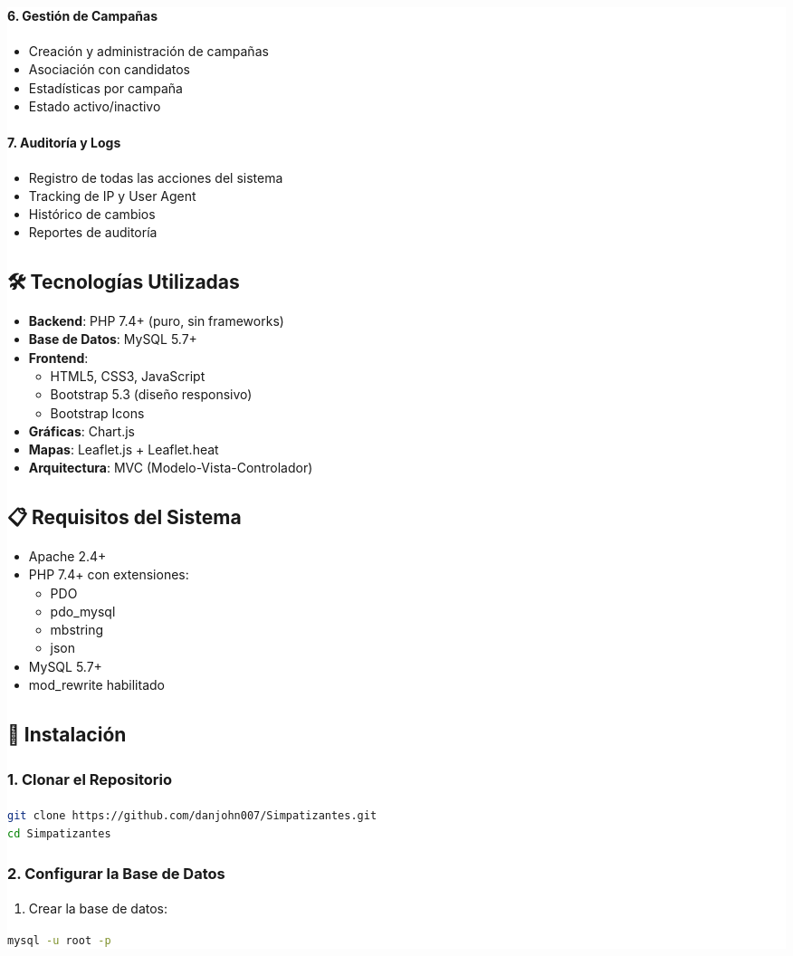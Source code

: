 #### 6. **Gestión de Campañas**
- Creación y administración de campañas
- Asociación con candidatos
- Estadísticas por campaña
- Estado activo/inactivo

#### 7. **Auditoría y Logs**
- Registro de todas las acciones del sistema
- Tracking de IP y User Agent
- Histórico de cambios
- Reportes de auditoría

## 🛠️ Tecnologías Utilizadas

- **Backend**: PHP 7.4+ (puro, sin frameworks)
- **Base de Datos**: MySQL 5.7+
- **Frontend**: 
  - HTML5, CSS3, JavaScript
  - Bootstrap 5.3 (diseño responsivo)
  - Bootstrap Icons
- **Gráficas**: Chart.js
- **Mapas**: Leaflet.js + Leaflet.heat
- **Arquitectura**: MVC (Modelo-Vista-Controlador)

## 📋 Requisitos del Sistema

- Apache 2.4+
- PHP 7.4+ con extensiones:
  - PDO
  - pdo_mysql
  - mbstring
  - json
- MySQL 5.7+
- mod_rewrite habilitado

## 🔧 Instalación

### 1. Clonar el Repositorio

```bash
git clone https://github.com/danjohn007/Simpatizantes.git
cd Simpatizantes
```

### 2. Configurar la Base de Datos

1. Crear la base de datos:

```bash
mysql -u root -p
```
